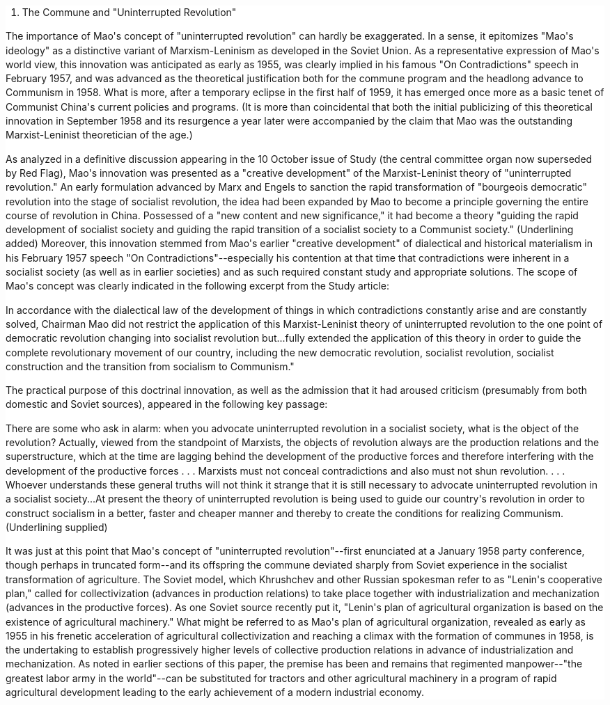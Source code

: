 1. The Commune and "Uninterrupted Revolution"

The importance of Mao's concept of "uninterrupted revolution" can hardly be exaggerated. In a sense, it epitomizes "Mao's ideology" as a distinctive variant of Marxism-Leninism as developed in the Soviet Union. As a representative expression of Mao's world view, this innovation was anticipated as early as 1955, was clearly implied in his famous "On Contradictions" speech in February 1957, and was advanced as the theoretical justification both for the commune program and the headlong advance to Communism in 1958. What is more, after a temporary eclipse in the first half of 1959, it has emerged once more as a basic tenet of Communist China's current policies and programs. (It is more than coincidental that both the initial publicizing of this theoretical innovation in September 1958 and its resurgence a year later were accompanied by the claim that Mao was the outstanding Marxist-Leninist theoretician of the age.)

As analyzed in a definitive discussion appearing in the 10 October issue of Study (the central committee organ now superseded by Red Flag), Mao's innovation was presented as a "creative development" of the Marxist-Leninist theory of "uninterrupted revolution." An early formulation advanced by Marx and Engels to sanction the rapid transformation of "bourgeois democratic" revolution into the stage of socialist revolution, the idea had been expanded by Mao to become a principle governing the entire course of revolution in China. Possessed of a "new content and new significance," it had become a theory "guiding the rapid development of socialist society and guiding the rapid transition of a socialist society to a Communist society." (Underlining added) Moreover, this innovation stemmed from Mao's earlier "creative development" of dialectical and historical materialism in his February 1957 speech "On Contradictions"--especially his contention at that time that contradictions were inherent in a socialist society (as well as in earlier societies) and as such required constant study and appropriate solutions. The scope of Mao's concept was clearly indicated in the following excerpt from the Study article:

In accordance with the dialectical law of the development of things in which contradictions constantly arise and are constantly solved, Chairman Mao did not restrict the application of this Marxist-Leninist theory of uninterrupted revolution to the one point of democratic revolution changing into socialist revolution but...fully extended the application of this theory in order to guide the complete revolutionary movement of our country, including the new democratic revolution, socialist revolution, socialist construction and the transition from socialism to Communism."

The practical purpose of this doctrinal innovation, as well as the admission that it had aroused criticism (presumably from both domestic and Soviet sources), appeared in the following key passage:

There are some who ask in alarm: when you advocate uninterrupted revolution in a socialist society, what is the object of the revolution? Actually, viewed from the standpoint of Marxists, the objects of revolution always are the production relations and the superstructure, which at the time are lagging behind the development of the productive forces and therefore interfering with the development of the productive forces . . . Marxists must not conceal contradictions and also must not shun revolution. . . . Whoever understands these general truths will not think it strange that it is still necessary to advocate uninterrupted revolution in a socialist society...At present the theory of uninterrupted revolution is being used to guide our country's revolution in order to construct socialism in a better, faster and cheaper manner and thereby to create the conditions for realizing Communism. (Underlining supplied)

It was just at this point that Mao's concept of "uninterrupted revolution"--first enunciated at a January 1958 party conference, though perhaps in truncated form--and its offspring the commune deviated sharply from Soviet experience in the socialist transformation of agriculture. The Soviet model, which Khrushchev and other Russian spokesman refer to as "Lenin's cooperative plan," called for collectivization (advances in production relations) to take place together with industrialization and mechanization (advances in the productive forces). As one Soviet source recently put it, "Lenin's plan of agricultural organization is based on the existence of agricultural machinery." What might be referred to as Mao's plan of agricultural organization, revealed as early as 1955 in his frenetic acceleration of agricultural collectivization and reaching a climax with the formation of communes in 1958, is the undertaking to establish progressively higher levels of collective production relations in advance of industrialization and mechanization. As noted in earlier sections of this paper, the premise has been and remains that regimented manpower--"the greatest labor army in the world"--can be substituted for tractors and other agricultural machinery in a program of rapid agricultural development leading to the early achievement of a modern industrial economy.

